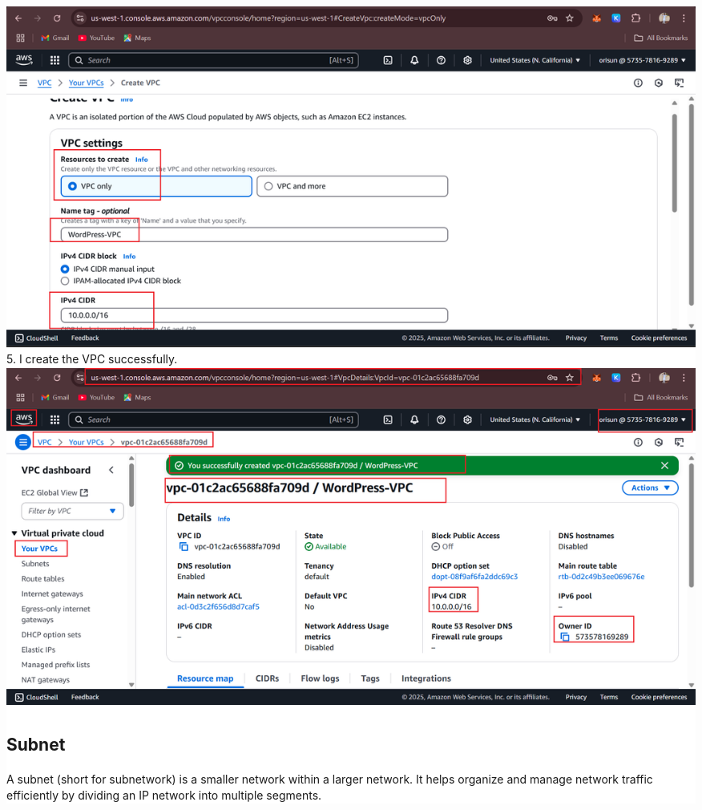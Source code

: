 ![2. VPC Details](./IMG/2.%20VPC%20Details.png)
5. I create the VPC successfully.
![3. VPC Created](./IMG/3.%20VPC%20Created.png)

## Subnet

A subnet (short for subnetwork) is a smaller network within a larger network. It helps organize and manage network traffic efficiently by dividing an IP network into multiple segments.
